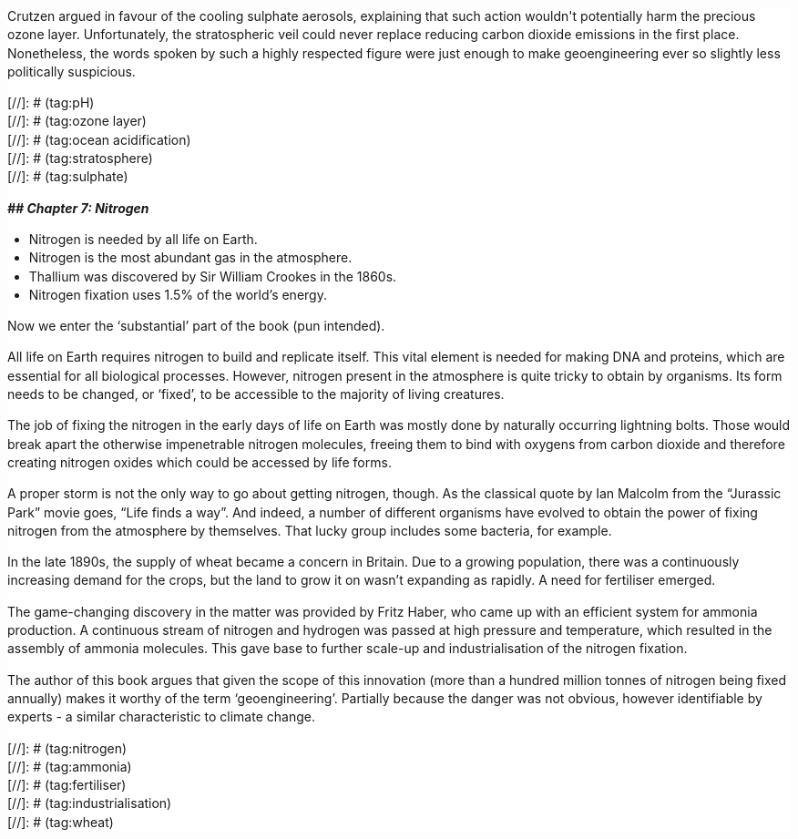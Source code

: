 Crutzen argued in favour of the cooling sulphate aerosols, explaining that such action wouldn't potentially harm the precious ozone layer. Unfortunately, the stratospheric veil could never replace reducing carbon dioxide emissions in the first place. Nonetheless, the words spoken by such a highly respected figure were just enough to make geoengineering ever so slightly less politically suspicious.

\[//\]: \# (tag:pH)  
\[//\]: \# (tag:ozone layer)  
\[//\]: \# (tag:ocean acidification)  
\[//\]: \# (tag:stratosphere)  
\[//\]: \# (tag:sulphate)

***\#\# Chapter 7: Nitrogen***

* Nitrogen is needed by all life on Earth.  
* Nitrogen is the most abundant gas in the atmosphere.  
* Thallium was discovered by Sir William Crookes in the 1860s.  
* Nitrogen fixation uses 1.5% of the world’s energy.

Now we enter the ‘substantial’ part of the book (pun intended).

All life on Earth requires nitrogen to build and replicate itself. This vital element is needed for making DNA and proteins, which are essential for all biological processes. However, nitrogen present in the atmosphere is quite tricky to obtain by organisms. Its form needs to be changed, or ‘fixed’, to be accessible to the majority of living creatures.

The job of fixing the nitrogen in the early days of life on Earth was mostly done by naturally occurring lightning bolts. Those would break apart the otherwise impenetrable nitrogen molecules, freeing them to bind with oxygens from carbon dioxide and therefore creating nitrogen oxides which could be accessed by life forms.

A proper storm is not the only way to go about getting nitrogen, though. As the classical quote by Ian Malcolm from the “Jurassic Park” movie goes, “Life finds a way”. And indeed, a number of different organisms have evolved to obtain the power of fixing nitrogen from the atmosphere by themselves. That lucky group includes some bacteria, for example.

In the late 1890s, the supply of wheat became a concern in Britain. Due to a growing population, there was a continuously increasing demand for the crops, but the land to grow it on wasn’t expanding as rapidly. A need for fertiliser emerged.

The game-changing discovery in the matter was provided by Fritz Haber, who came up with an efficient system for ammonia production. A continuous stream of nitrogen and hydrogen was passed at high pressure and temperature, which resulted in the assembly of ammonia molecules. This gave base to further scale-up and industrialisation of the nitrogen fixation.

The author of this book argues that given the scope of this innovation (more than a hundred million tonnes of nitrogen being fixed annually) makes it worthy of the term ‘geoengineering’. Partially because the danger was not obvious, however identifiable by experts \- a similar characteristic to climate change. 

\[//\]: \# (tag:nitrogen)  
\[//\]: \# (tag:ammonia)  
\[//\]: \# (tag:fertiliser)  
\[//\]: \# (tag:industrialisation)  
\[//\]: \# (tag:wheat)
